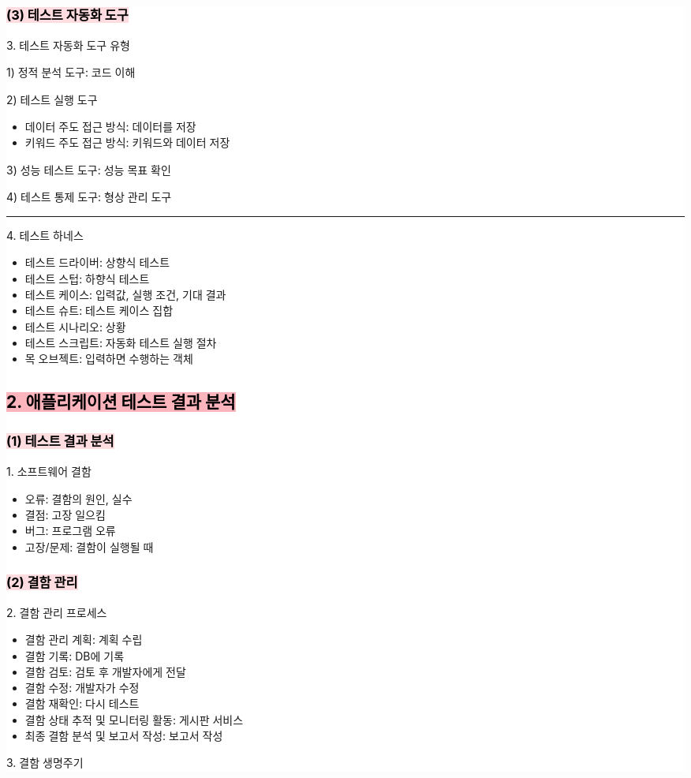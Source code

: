 ### <mark style='background-color: #ffdce0'>(3) 테스트 자동화 도구</mark>

3\. 테스트 자동화 도구 유형

1\) 정적 분석 도구: 코드 이해

2\) 테스트 실행 도구

- 데이터 주도 접근 방식: 데이터를 저장
- 키워드 주도 접근 방식: 키워드와 데이터 저장

3\) 성능 테스트 도구: 성능 목표 확인

4\) 테스트 통제 도구: 형상 관리 도구

---

4\. 테스트 하네스

- 테스트 드라이버: 상향식 테스트
- 테스트 스텁: 하향식 테스트
- 테스트 케이스: 입력값, 실행 조건, 기대 결과
- 테스트 슈트: 테스트 케이스 집합
- 테스트 시나리오: 상황
- 테스트 스크립트: 자동화 테스트 실행 절차
- 목 오브젝트: 입력하면 수행하는 객체

## <mark style='background-color: #fdb5bd'>2. 애플리케이션 테스트 결과 분석</mark>

### <mark style='background-color: #ffdce0'>(1) 테스트 결과 분석</mark>

1\. 소프트웨어 결함

- 오류: 결함의 원인, 실수
- 결점: 고장 일으킴
- 버그: 프로그램 오류
- 고장/문제: 결함이 실행될 때

### <mark style='background-color: #ffdce0'>(2) 결함 관리</mark>

2\. 결함 관리 프로세스

- 결함 관리 계획: 계획 수립
- 결함 기록: DB에 기록
- 결함 검토: 검토 후 개발자에게 전달
- 결함 수정: 개발자가 수정
- 결함 재확인: 다시 테스트
- 결함 상태 추적 및 모니터링 활동: 게시판 서비스
- 최종 결함 분석 및 보고서 작성: 보고서 작성

3\. 결함 생명주기
